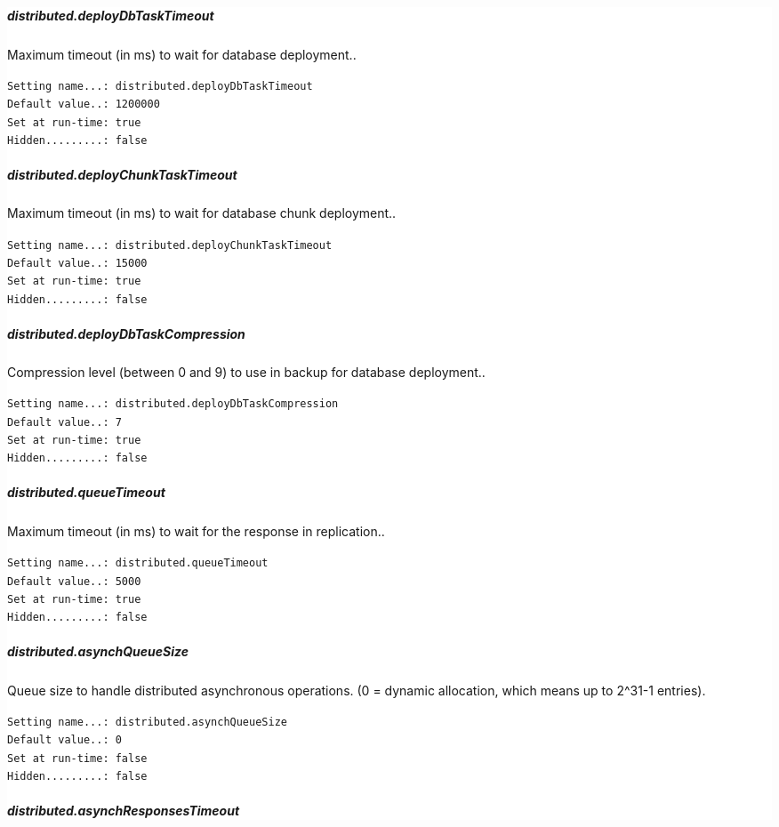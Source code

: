 ##### distributed.deployDbTaskTimeout

Maximum timeout (in ms) to wait for database deployment..

```
Setting name...: distributed.deployDbTaskTimeout
Default value..: 1200000
Set at run-time: true
Hidden.........: false
```

##### distributed.deployChunkTaskTimeout

Maximum timeout (in ms) to wait for database chunk deployment..

```
Setting name...: distributed.deployChunkTaskTimeout
Default value..: 15000
Set at run-time: true
Hidden.........: false
```

##### distributed.deployDbTaskCompression

Compression level (between 0 and 9) to use in backup for database deployment..

```
Setting name...: distributed.deployDbTaskCompression
Default value..: 7
Set at run-time: true
Hidden.........: false
```

##### distributed.queueTimeout

Maximum timeout (in ms) to wait for the response in replication..

```
Setting name...: distributed.queueTimeout
Default value..: 5000
Set at run-time: true
Hidden.........: false
```

##### distributed.asynchQueueSize

Queue size to handle distributed asynchronous operations. (0 = dynamic allocation, which means up to 2^31-1 entries).

```
Setting name...: distributed.asynchQueueSize
Default value..: 0
Set at run-time: false
Hidden.........: false
```

##### distributed.asynchResponsesTimeout
